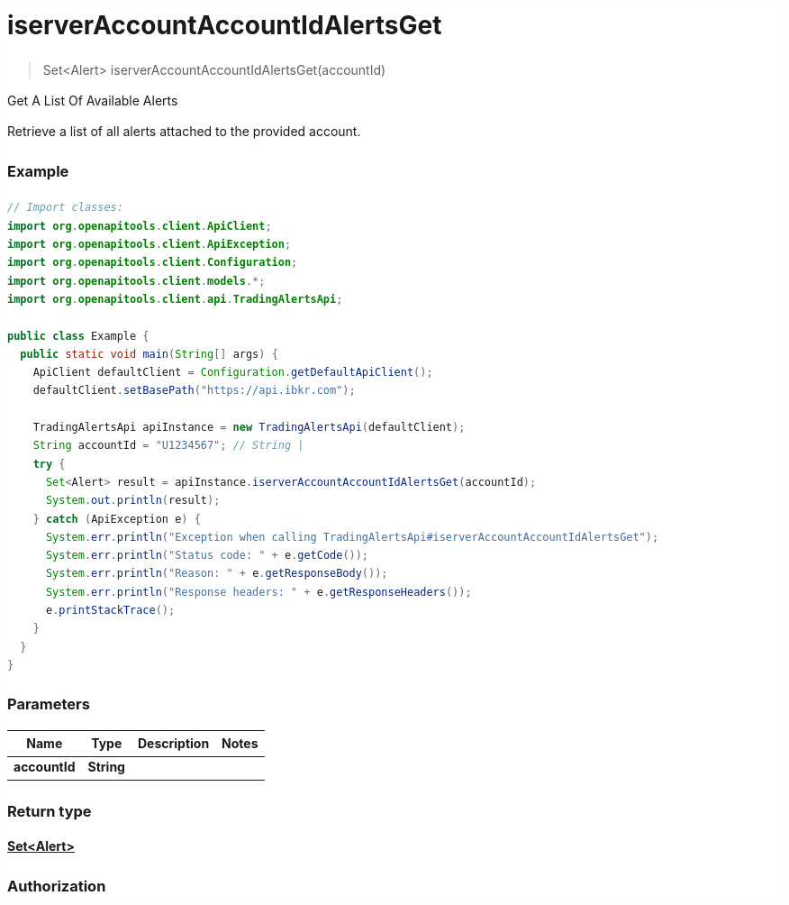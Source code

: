 <a id="iserverAccountAccountIdAlertsGet"></a>
# **iserverAccountAccountIdAlertsGet**
> Set&lt;Alert&gt; iserverAccountAccountIdAlertsGet(accountId)

Get A List Of Available Alerts

Retrieve a list of all alerts attached to the provided account.

### Example
```java
// Import classes:
import org.openapitools.client.ApiClient;
import org.openapitools.client.ApiException;
import org.openapitools.client.Configuration;
import org.openapitools.client.models.*;
import org.openapitools.client.api.TradingAlertsApi;

public class Example {
  public static void main(String[] args) {
    ApiClient defaultClient = Configuration.getDefaultApiClient();
    defaultClient.setBasePath("https://api.ibkr.com");

    TradingAlertsApi apiInstance = new TradingAlertsApi(defaultClient);
    String accountId = "U1234567"; // String | 
    try {
      Set<Alert> result = apiInstance.iserverAccountAccountIdAlertsGet(accountId);
      System.out.println(result);
    } catch (ApiException e) {
      System.err.println("Exception when calling TradingAlertsApi#iserverAccountAccountIdAlertsGet");
      System.err.println("Status code: " + e.getCode());
      System.err.println("Reason: " + e.getResponseBody());
      System.err.println("Response headers: " + e.getResponseHeaders());
      e.printStackTrace();
    }
  }
}
```

### Parameters

| Name | Type | Description  | Notes |
|------------- | ------------- | ------------- | -------------|
| **accountId** | **String**|  | |

### Return type

[**Set&lt;Alert&gt;**](Alert.md)

### Authorization
